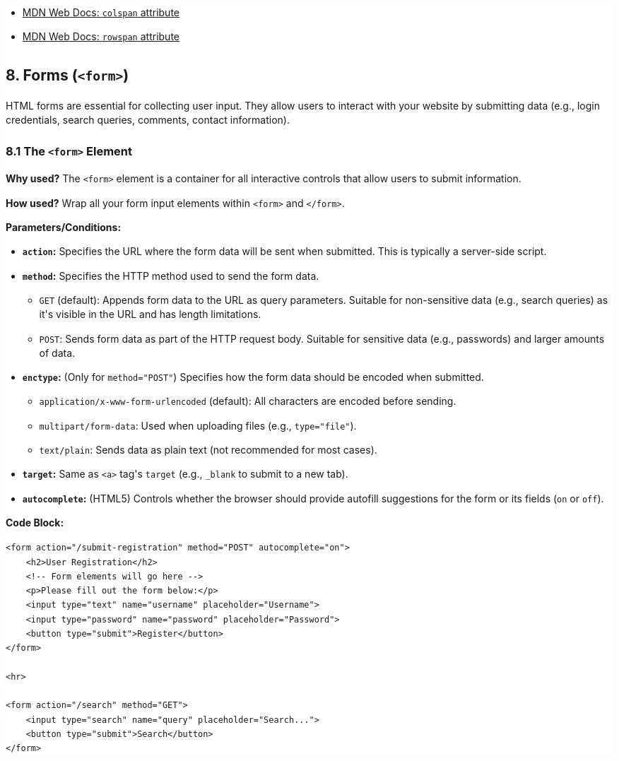 -   [MDN Web Docs: `colspan` attribute](https://www.google.com/search?q=%5Bhttps://developer.mozilla.org/en-US/docs/Web/HTML/Element/td%23attr-colspan%5D(https://developer.mozilla.org/en-US/docs/Web/HTML/Element/td%23attr-colspan) "null")
    
-   [MDN Web Docs: `rowspan` attribute](https://www.google.com/search?q=%5Bhttps://developer.mozilla.org/en-US/docs/Web/HTML/Element/td%23attr-rowspan%5D(https://developer.mozilla.org/en-US/docs/Web/HTML/Element/td%23attr-rowspan) "null")
    

## 8. Forms (`<form>`)

HTML forms are essential for collecting user input. They allow users to interact with your website by submitting data (e.g., login credentials, search queries, comments, contact information).

### 8.1 The `<form>` Element

**Why used?** The `<form>` element is a container for all interactive controls that allow users to submit information.

**How used?** Wrap all your form input elements within `<form>` and `</form>`.

**Parameters/Conditions:**

-   **`action`:** Specifies the URL where the form data will be sent when submitted. This is typically a server-side script.
    
-   **`method`:** Specifies the HTTP method used to send the form data.
    
    -   `GET` (default): Appends form data to the URL as query parameters. Suitable for non-sensitive data (e.g., search queries) as it's visible in the URL and has length limitations.
        
    -   `POST`: Sends form data as part of the HTTP request body. Suitable for sensitive data (e.g., passwords) and larger amounts of data.
        
-   **`enctype`:** (Only for `method="POST"`) Specifies how the form data should be encoded when submitted.
    
    -   `application/x-www-form-urlencoded` (default): All characters are encoded before sending.
        
    -   `multipart/form-data`: Used when uploading files (e.g., `type="file"`).
        
    -   `text/plain`: Sends data as plain text (not recommended for most cases).
        
-   **`target`:** Same as `<a>` tag's `target` (e.g., `_blank` to submit to a new tab).
    
-   **`autocomplete`:** (HTML5) Controls whether the browser should provide autofill suggestions for the form or its fields (`on` or `off`).
    

**Code Block:**

```
<form action="/submit-registration" method="POST" autocomplete="on">
    <h2>User Registration</h2>
    <!-- Form elements will go here -->
    <p>Please fill out the form below:</p>
    <input type="text" name="username" placeholder="Username">
    <input type="password" name="password" placeholder="Password">
    <button type="submit">Register</button>
</form>

<hr>

<form action="/search" method="GET">
    <input type="search" name="query" placeholder="Search...">
    <button type="submit">Search</button>
</form>

```
